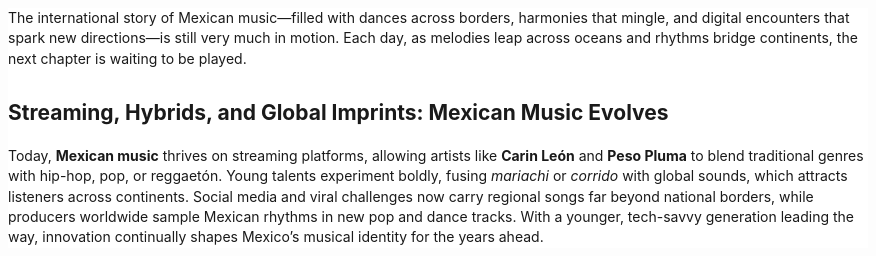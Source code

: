 The international story of Mexican music—filled with dances across borders, harmonies that mingle,
and digital encounters that spark new directions—is still very much in motion. Each day, as melodies
leap across oceans and rhythms bridge continents, the next chapter is waiting to be played.

## Streaming, Hybrids, and Global Imprints: Mexican Music Evolves

Today, **Mexican music** thrives on streaming platforms, allowing artists like **Carin León** and
**Peso Pluma** to blend traditional genres with hip-hop, pop, or reggaetón. Young talents experiment
boldly, fusing _mariachi_ or _corrido_ with global sounds, which attracts listeners across
continents. Social media and viral challenges now carry regional songs far beyond national borders,
while producers worldwide sample Mexican rhythms in new pop and dance tracks. With a younger,
tech-savvy generation leading the way, innovation continually shapes Mexico’s musical identity for
the years ahead.
